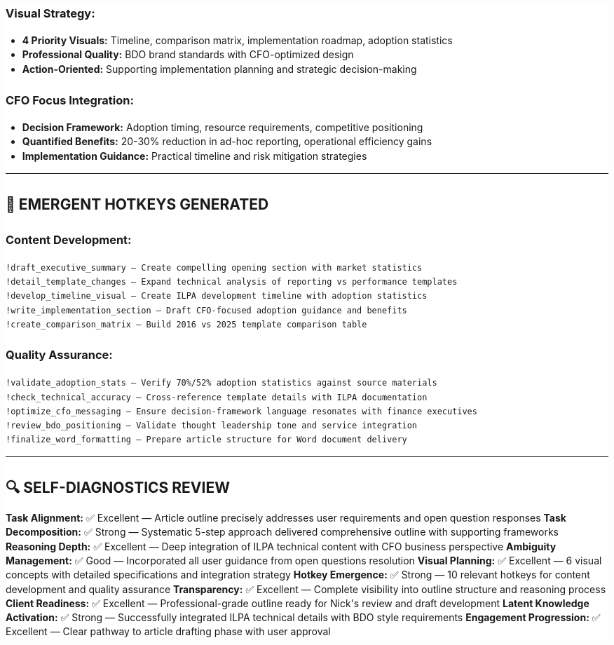 ### **Visual Strategy:**
- **4 Priority Visuals:** Timeline, comparison matrix, implementation roadmap, adoption statistics
- **Professional Quality:** BDO brand standards with CFO-optimized design
- **Action-Oriented:** Supporting implementation planning and strategic decision-making

### **CFO Focus Integration:**
- **Decision Framework:** Adoption timing, resource requirements, competitive positioning
- **Quantified Benefits:** 20-30% reduction in ad-hoc reporting, operational efficiency gains
- **Implementation Guidance:** Practical timeline and risk mitigation strategies

---

## 🔧 **EMERGENT HOTKEYS GENERATED**

### **Content Development:**
```
!draft_executive_summary — Create compelling opening section with market statistics
!detail_template_changes — Expand technical analysis of reporting vs performance templates
!develop_timeline_visual — Create ILPA development timeline with adoption statistics
!write_implementation_section — Draft CFO-focused adoption guidance and benefits
!create_comparison_matrix — Build 2016 vs 2025 template comparison table
```

### **Quality Assurance:**
```
!validate_adoption_stats — Verify 70%/52% adoption statistics against source materials
!check_technical_accuracy — Cross-reference template details with ILPA documentation
!optimize_cfo_messaging — Ensure decision-framework language resonates with finance executives
!review_bdo_positioning — Validate thought leadership tone and service integration
!finalize_word_formatting — Prepare article structure for Word document delivery
```

---

## 🔍 **SELF-DIAGNOSTICS REVIEW**

**Task Alignment:** ✅ Excellent — Article outline precisely addresses user requirements and open question responses
**Task Decomposition:** ✅ Strong — Systematic 5-step approach delivered comprehensive outline with supporting frameworks
**Reasoning Depth:** ✅ Excellent — Deep integration of ILPA technical content with CFO business perspective
**Ambiguity Management:** ✅ Good — Incorporated all user guidance from open questions resolution
**Visual Planning:** ✅ Excellent — 6 visual concepts with detailed specifications and integration strategy
**Hotkey Emergence:** ✅ Strong — 10 relevant hotkeys for content development and quality assurance
**Transparency:** ✅ Excellent — Complete visibility into outline structure and reasoning process
**Client Readiness:** ✅ Excellent — Professional-grade outline ready for Nick's review and draft development
**Latent Knowledge Activation:** ✅ Strong — Successfully integrated ILPA technical details with BDO style requirements
**Engagement Progression:** ✅ Excellent — Clear pathway to article drafting phase with user approval
